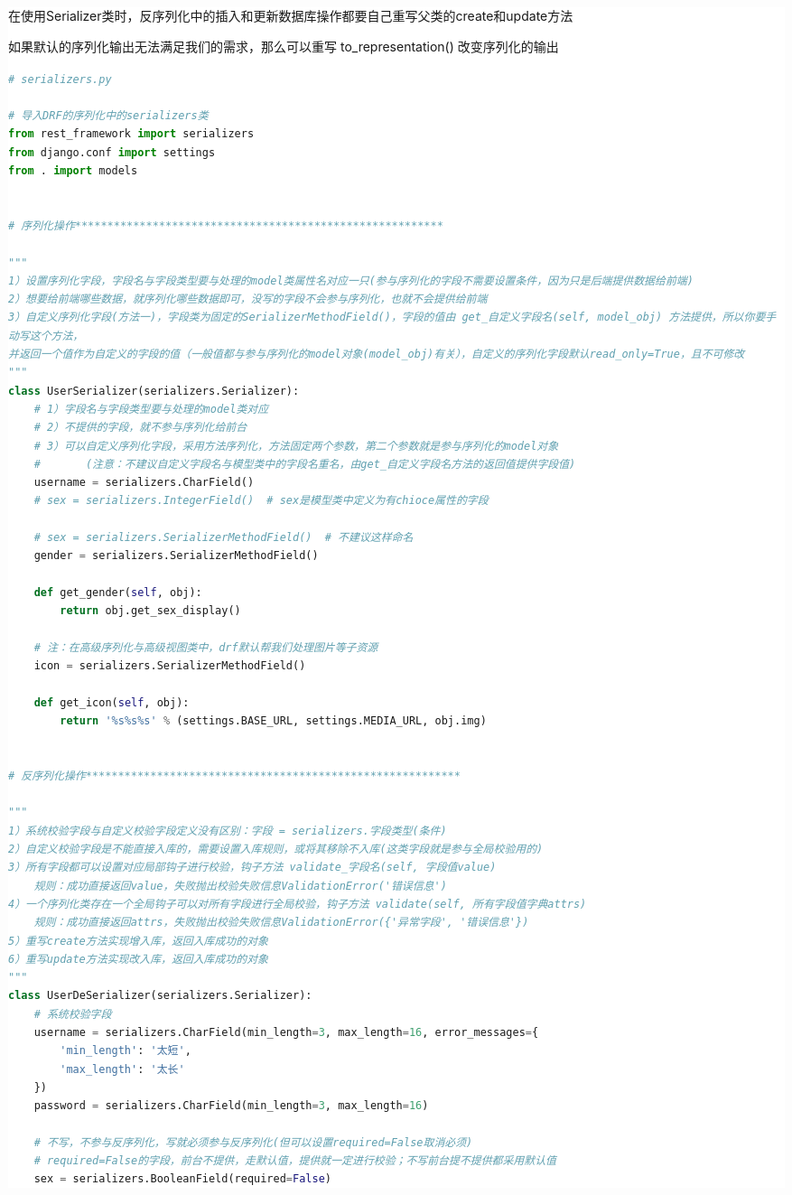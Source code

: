 在使用Serializer类时，反序列化中的插入和更新数据库操作都要自己重写父类的create和update方法

如果默认的序列化输出无法满足我们的需求，那么可以重写 to_representation() 改变序列化的输出

```python
# serializers.py

# 导入DRF的序列化中的serializers类
from rest_framework import serializers
from django.conf import settings
from . import models


# 序列化操作*********************************************************

"""
1）设置序列化字段，字段名与字段类型要与处理的model类属性名对应一只(参与序列化的字段不需要设置条件，因为只是后端提供数据给前端)
2）想要给前端哪些数据，就序列化哪些数据即可，没写的字段不会参与序列化，也就不会提供给前端
3）自定义序列化字段(方法一)，字段类为固定的SerializerMethodField()，字段的值由 get_自定义字段名(self, model_obj) 方法提供，所以你要手动写这个方法，
并返回一个值作为自定义的字段的值（一般值都与参与序列化的model对象(model_obj)有关），自定义的序列化字段默认read_only=True，且不可修改
"""
class UserSerializer(serializers.Serializer):
    # 1）字段名与字段类型要与处理的model类对应
    # 2）不提供的字段，就不参与序列化给前台
    # 3）可以自定义序列化字段，采用方法序列化，方法固定两个参数，第二个参数就是参与序列化的model对象
    #       (注意：不建议自定义字段名与模型类中的字段名重名，由get_自定义字段名方法的返回值提供字段值)
    username = serializers.CharField()
    # sex = serializers.IntegerField()  # sex是模型类中定义为有chioce属性的字段

    # sex = serializers.SerializerMethodField()  # 不建议这样命名
    gender = serializers.SerializerMethodField()

    def get_gender(self, obj):
        return obj.get_sex_display()

    # 注：在高级序列化与高级视图类中，drf默认帮我们处理图片等子资源
    icon = serializers.SerializerMethodField()

    def get_icon(self, obj):
        return '%s%s%s' % (settings.BASE_URL, settings.MEDIA_URL, obj.img)
    

# 反序列化操作**********************************************************

"""
1）系统校验字段与自定义校验字段定义没有区别：字段 = serializers.字段类型(条件)
2）自定义校验字段是不能直接入库的，需要设置入库规则，或将其移除不入库(这类字段就是参与全局校验用的)
3）所有字段都可以设置对应局部钩子进行校验，钩子方法 validate_字段名(self, 字段值value)
    规则：成功直接返回value，失败抛出校验失败信息ValidationError('错误信息')
4）一个序列化类存在一个全局钩子可以对所有字段进行全局校验，钩子方法 validate(self, 所有字段值字典attrs)
    规则：成功直接返回attrs，失败抛出校验失败信息ValidationError({'异常字段', '错误信息'})
5）重写create方法实现增入库，返回入库成功的对象
6）重写update方法实现改入库，返回入库成功的对象
"""
class UserDeSerializer(serializers.Serializer):
    # 系统校验字段
    username = serializers.CharField(min_length=3, max_length=16, error_messages={
        'min_length': '太短',
        'max_length': '太长'
    })
    password = serializers.CharField(min_length=3, max_length=16)

    # 不写，不参与反序列化，写就必须参与反序列化(但可以设置required=False取消必须)
    # required=False的字段，前台不提供，走默认值，提供就一定进行校验；不写前台提不提供都采用默认值
    sex = serializers.BooleanField(required=False)
```